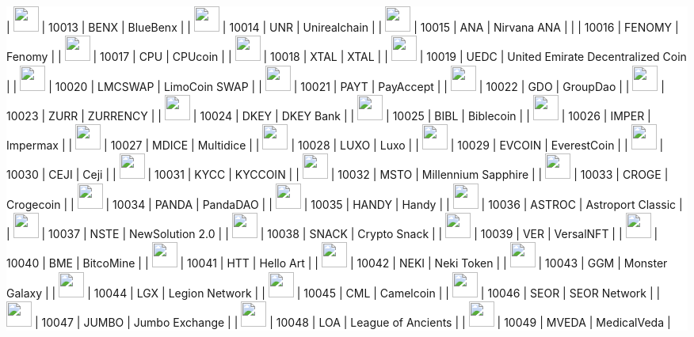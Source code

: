 | <img src="https://resources.cryptocompare.com/asset-management/10013/1698780268047.png" width="32" height="32"> | 10013 | BENX | BlueBenx |
| <img src="https://resources.cryptocompare.com/asset-management/10014/1698780268613.png" width="32" height="32"> | 10014 | UNR | Unirealchain |
| <img src="https://resources.cryptocompare.com/asset-management/10015/1698780269150.png" width="32" height="32"> | 10015 | ANA | Nirvana ANA |
|  | 10016 | FENOMY | Fenomy |
| <img src="https://resources.cryptocompare.com/asset-management/10017/1698780270079.png" width="32" height="32"> | 10017 | CPU | CPUcoin |
| <img src="https://resources.cryptocompare.com/asset-management/10018/1698780270661.png" width="32" height="32"> | 10018 | XTAL | XTAL |
| <img src="https://resources.cryptocompare.com/asset-management/10019/1698780271269.png" width="32" height="32"> | 10019 | UEDC | United Emirate Decentralized Coin |
| <img src="https://resources.cryptocompare.com/asset-management/10020/1698780271841.png" width="32" height="32"> | 10020 | LMCSWAP | LimoCoin SWAP |
| <img src="https://resources.cryptocompare.com/asset-management/10021/1698780272312.png" width="32" height="32"> | 10021 | PAYT | PayAccept |
| <img src="https://resources.cryptocompare.com/asset-management/10022/1698780272946.png" width="32" height="32"> | 10022 | GDO | GroupDao |
| <img src="https://resources.cryptocompare.com/asset-management/10023/1698780273466.png" width="32" height="32"> | 10023 | ZURR | ZURRENCY |
| <img src="https://resources.cryptocompare.com/asset-management/10024/1698780273963.png" width="32" height="32"> | 10024 | DKEY | DKEY Bank |
| <img src="https://resources.cryptocompare.com/asset-management/10025/1698780275247.png" width="32" height="32"> | 10025 | BIBL | Biblecoin |
| <img src="https://resources.cryptocompare.com/asset-management/10026/1698780275725.png" width="32" height="32"> | 10026 | IMPER | Impermax |
| <img src="https://resources.cryptocompare.com/asset-management/10027/1698780276293.png" width="32" height="32"> | 10027 | MDICE | Multidice |
| <img src="https://resources.cryptocompare.com/asset-management/10028/1698780276871.png" width="32" height="32"> | 10028 | LUXO | Luxo |
| <img src="https://resources.cryptocompare.com/asset-management/10029/1698780277402.png" width="32" height="32"> | 10029 | EVCOIN | EverestCoin |
| <img src="https://resources.cryptocompare.com/asset-management/10030/1698780277905.png" width="32" height="32"> | 10030 | CEJI | Ceji |
| <img src="https://resources.cryptocompare.com/asset-management/10031/1698780278404.png" width="32" height="32"> | 10031 | KYCC | KYCCOIN |
| <img src="https://resources.cryptocompare.com/asset-management/10032/1698780279025.png" width="32" height="32"> | 10032 | MSTO | Millennium Sapphire |
| <img src="https://resources.cryptocompare.com/asset-management/10033/1698780279664.png" width="32" height="32"> | 10033 | CROGE | Crogecoin |
| <img src="https://resources.cryptocompare.com/asset-management/10034/1698780280170.png" width="32" height="32"> | 10034 | PANDA | PandaDAO |
| <img src="https://resources.cryptocompare.com/asset-management/10035/1698780280707.png" width="32" height="32"> | 10035 | HANDY | Handy |
| <img src="https://resources.cryptocompare.com/asset-management/10036/1698780281337.png" width="32" height="32"> | 10036 | ASTROC | Astroport Classic |
| <img src="https://resources.cryptocompare.com/asset-management/10037/1698780281877.png" width="32" height="32"> | 10037 | NSTE | NewSolution 2.0 |
| <img src="https://resources.cryptocompare.com/asset-management/10038/1698780282790.png" width="32" height="32"> | 10038 | SNACK | Crypto Snack |
| <img src="https://resources.cryptocompare.com/asset-management/10039/1698780283350.png" width="32" height="32"> | 10039 | VER | VersalNFT |
| <img src="https://resources.cryptocompare.com/asset-management/10040/1698780283914.png" width="32" height="32"> | 10040 | BME | BitcoMine |
| <img src="https://resources.cryptocompare.com/asset-management/10041/1698780284394.png" width="32" height="32"> | 10041 | HTT | Hello Art |
| <img src="https://resources.cryptocompare.com/asset-management/10042/1698780284927.png" width="32" height="32"> | 10042 | NEKI | Neki Token |
| <img src="https://resources.cryptocompare.com/asset-management/10043/1698780285518.png" width="32" height="32"> | 10043 | GGM | Monster Galaxy |
| <img src="https://resources.cryptocompare.com/asset-management/10044/1698780286014.png" width="32" height="32"> | 10044 | LGX | Legion Network |
| <img src="https://resources.cryptocompare.com/asset-management/10045/1698780286627.png" width="32" height="32"> | 10045 | CML | Camelcoin |
| <img src="https://resources.cryptocompare.com/asset-management/10046/1698780287144.png" width="32" height="32"> | 10046 | SEOR | SEOR Network |
| <img src="https://resources.cryptocompare.com/asset-management/10047/1698780287705.png" width="32" height="32"> | 10047 | JUMBO | Jumbo Exchange |
| <img src="https://resources.cryptocompare.com/asset-management/10048/1698780288618.png" width="32" height="32"> | 10048 | LOA | League of Ancients |
| <img src="https://resources.cryptocompare.com/asset-management/10049/1698780289184.png" width="32" height="32"> | 10049 | MVEDA | MedicalVeda |